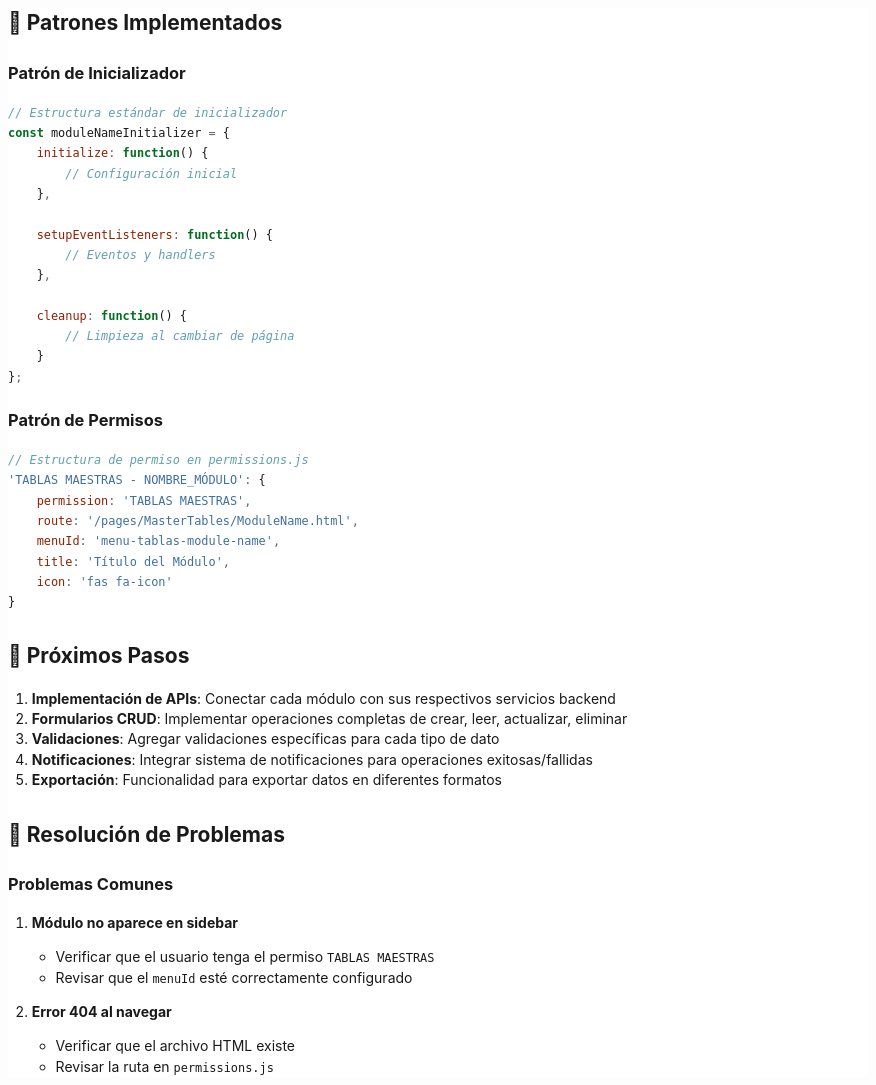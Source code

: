 ## 📝 Patrones Implementados

### Patrón de Inicializador
```javascript
// Estructura estándar de inicializador
const moduleNameInitializer = {
    initialize: function() {
        // Configuración inicial
    },
    
    setupEventListeners: function() {
        // Eventos y handlers
    },
    
    cleanup: function() {
        // Limpieza al cambiar de página
    }
};
```

### Patrón de Permisos
```javascript
// Estructura de permiso en permissions.js
'TABLAS MAESTRAS - NOMBRE_MÓDULO': {
    permission: 'TABLAS MAESTRAS',
    route: '/pages/MasterTables/ModuleName.html',
    menuId: 'menu-tablas-module-name',
    title: 'Título del Módulo',
    icon: 'fas fa-icon'
}
```

## 🔮 Próximos Pasos

1. **Implementación de APIs**: Conectar cada módulo con sus respectivos servicios backend
2. **Formularios CRUD**: Implementar operaciones completas de crear, leer, actualizar, eliminar
3. **Validaciones**: Agregar validaciones específicas para cada tipo de dato
4. **Notificaciones**: Integrar sistema de notificaciones para operaciones exitosas/fallidas
5. **Exportación**: Funcionalidad para exportar datos en diferentes formatos

## 🐛 Resolución de Problemas

### Problemas Comunes

1. **Módulo no aparece en sidebar**
   - Verificar que el usuario tenga el permiso `TABLAS MAESTRAS`
   - Revisar que el `menuId` esté correctamente configurado

2. **Error 404 al navegar**
   - Verificar que el archivo HTML existe
   - Revisar la ruta en `permissions.js`
